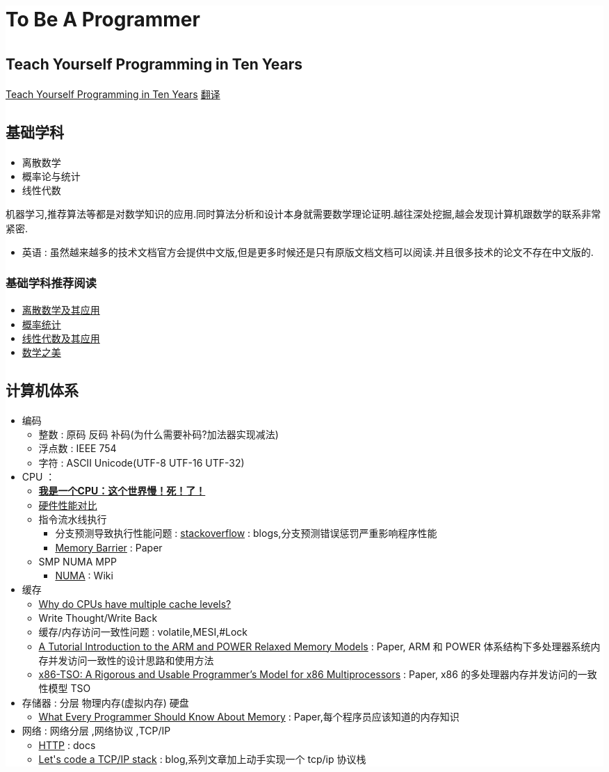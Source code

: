 # To Be A Programmer

## Teach Yourself Programming in Ten Years

[Teach Yourself Programming in Ten Years](http://norvig.com/21-days.html) [翻译](https://liuyandong.com/2017/10/25/122/)

## 基础学科

* 离散数学
* 概率论与统计
* 线性代数

机器学习,推荐算法等都是对数学知识的应用.同时算法分析和设计本身就需要数学理论证明.越往深处挖掘,越会发现计算机跟数学的联系非常紧密.

* 英语 : 虽然越来越多的技术文档官方会提供中文版,但是更多时候还是只有原版文档文档可以阅读.并且很多技术的论文不存在中文版的.

### 基础学科推荐阅读

* [离散数学及其应用](https://book.douban.com/subject/2130743)
* [概率统计](https://book.douban.com/subject/10827481/)
* [线性代数及其应用](https://book.douban.com/subject/1425950/)
* [数学之美](https://book.douban.com/subject/26163454/)

## 计算机体系

* 编码
  * 整数 : 原码 反码 补码(为什么需要补码?加法器实现减法)
  * 浮点数 : IEEE 754
  * 字符 : ASCII Unicode(UTF-8 UTF-16 UTF-32)
* CPU ：
  * [**我是一个CPU：这个世界慢！死！了！**](https://blog.51cto.com/13188467/2065321)
  * [硬件性能对比](https://people.eecs.berkeley.edu/~rcs/research/interactive_latency.html)
  * 指令流水线执行
    * 分支预测导致执行性能问题 : [stackoverflow](https://stackoverflow.com/questions/11227809/why-is-processing-a-sorted-array-faster-than-processing-an-unsorted-array) : blogs,分支预测错误惩罚严重影响程序性能
    * [Memory Barrier](https://irl.cs.ucla.edu/~yingdi/web/paperreading/whymb.2010.06.07c.pdf) : Paper
  * SMP NUMA MPP
    * [NUMA](https://en.wikipedia.org/wiki/Non-uniform_memory_access) : Wiki
* 缓存
  * [Why do CPUs have multiple cache levels?](https://fgiesen.wordpress.com/2016/08/07/why-do-cpus-have-multiple-cache-levels/)
  * Write Thought/Write Back
  * 缓存/内存访问一致性问题 : volatile,MESI,#Lock
  * [A Tutorial Introduction to the ARM and POWER Relaxed Memory Models](https://www.cl.cam.ac.uk/~pes20/ppc-supplemental/test7.pdf) : Paper, ARM 和 POWER 体系结构下多处理器系统内存并发访问一致性的设计思路和使用方法
  * [x86-TSO: A Rigorous and Usable Programmer’s Model for x86 Multiprocessors](https://www.cl.cam.ac.uk/~pes20/weakmemory/cacm.pdf) : Paper, x86 的多处理器内存并发访问的一致性模型 TSO
* 存储器 : 分层  物理内存(虚拟内存) 硬盘
  * [What Every Programmer Should Know About Memory](http://futuretech.blinkenlights.nl/misc/cpumemory.pdf) : Paper,每个程序员应该知道的内存知识
* 网络 : 网络分层 ,网络协议 ,TCP/IP
  * [HTTP](https://developer.mozilla.org/zh-CN/docs/Web/HTTP) : docs
  * [Let's code a TCP/IP stack](https://github.com/saminiir/level-ip) : blog,系列文章加上动手实现一个 tcp/ip 协议栈
